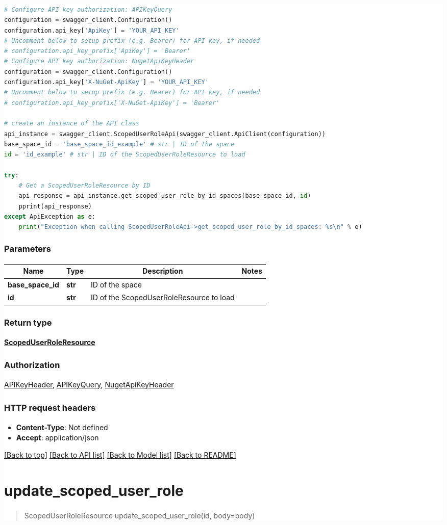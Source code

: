 ```python
# Configure API key authorization: APIKeyQuery
configuration = swagger_client.Configuration()
configuration.api_key['ApiKey'] = 'YOUR_API_KEY'
# Uncomment below to setup prefix (e.g. Bearer) for API key, if needed
# configuration.api_key_prefix['ApiKey'] = 'Bearer'
# Configure API key authorization: NugetApiKeyHeader
configuration = swagger_client.Configuration()
configuration.api_key['X-NuGet-ApiKey'] = 'YOUR_API_KEY'
# Uncomment below to setup prefix (e.g. Bearer) for API key, if needed
# configuration.api_key_prefix['X-NuGet-ApiKey'] = 'Bearer'

# create an instance of the API class
api_instance = swagger_client.ScopedUserRoleApi(swagger_client.ApiClient(configuration))
base_space_id = 'base_space_id_example' # str | ID of the space
id = 'id_example' # str | ID of the ScopedUserRoleResource to load

try:
    # Get a ScopedUserRoleResource by ID
    api_response = api_instance.get_scoped_user_role_by_id_spaces(base_space_id, id)
    pprint(api_response)
except ApiException as e:
    print("Exception when calling ScopedUserRoleApi->get_scoped_user_role_by_id_spaces: %s\n" % e)
```

### Parameters

Name | Type | Description  | Notes
------------- | ------------- | ------------- | -------------
 **base_space_id** | **str**| ID of the space | 
 **id** | **str**| ID of the ScopedUserRoleResource to load | 

### Return type

[**ScopedUserRoleResource**](ScopedUserRoleResource.md)

### Authorization

[APIKeyHeader](../README.md#APIKeyHeader), [APIKeyQuery](../README.md#APIKeyQuery), [NugetApiKeyHeader](../README.md#NugetApiKeyHeader)

### HTTP request headers

 - **Content-Type**: Not defined
 - **Accept**: application/json

[[Back to top]](#) [[Back to API list]](../README.md#documentation-for-api-endpoints) [[Back to Model list]](../README.md#documentation-for-models) [[Back to README]](../README.md)

# **update_scoped_user_role**
> ScopedUserRoleResource update_scoped_user_role(id, body=body)
